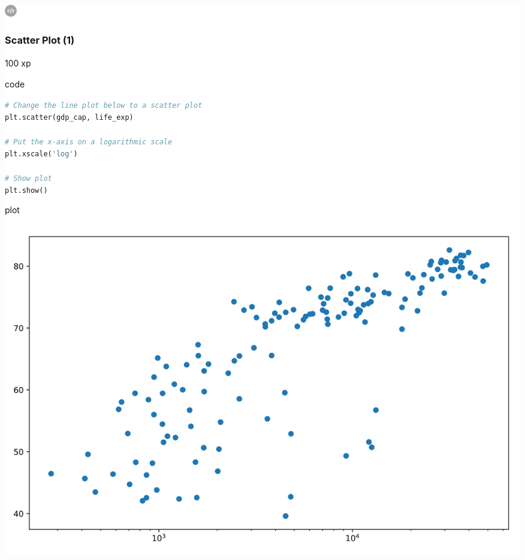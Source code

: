 <img src="../../images/datacamp/interactive.svg" alt="interactive" width="20"/>

###  Scatter Plot (1)

100 xp

code

```python
# Change the line plot below to a scatter plot
plt.scatter(gdp_cap, life_exp)

# Put the x-axis on a logarithmic scale
plt.xscale('log')

# Show plot
plt.show()
```

plot

![4](images/4.svg)
